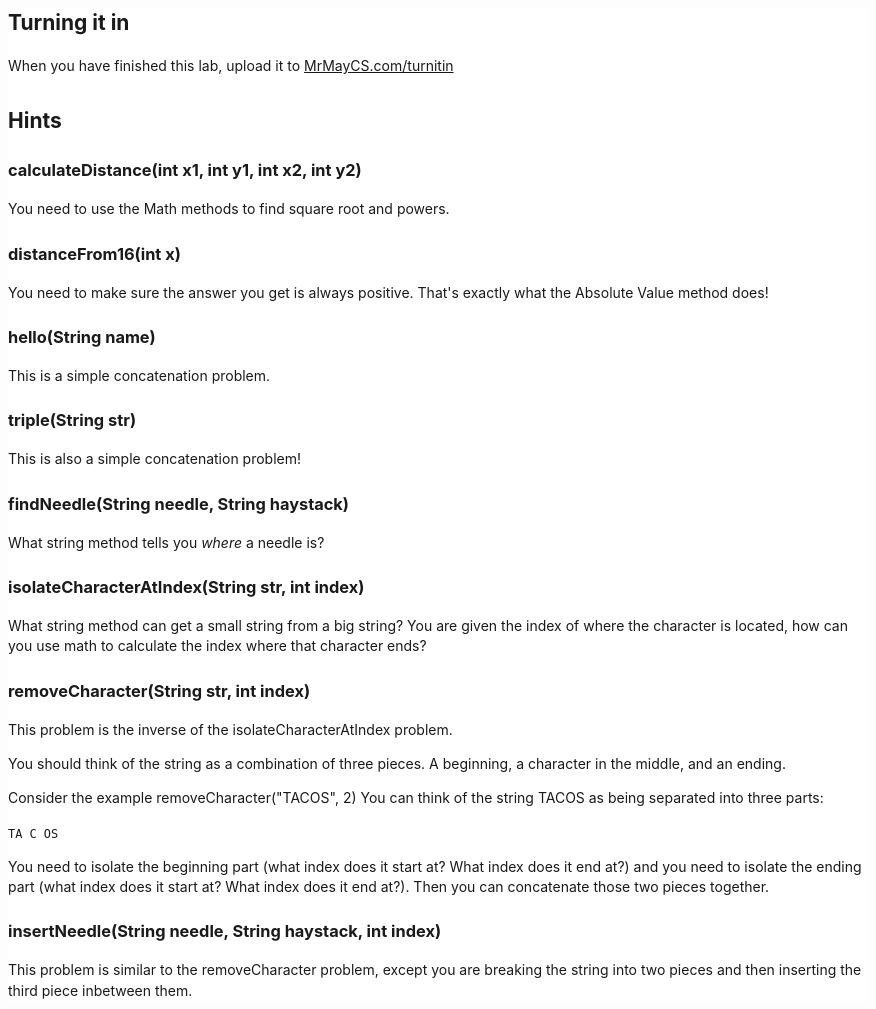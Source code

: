 ## Turning it in

When you have finished this lab, upload it to [MrMayCS.com/turnitin](http://mrmaycs.com/turnitin)

## Hints

### calculateDistance(int x1, int y1, int x2, int y2)

You need to use the Math methods to find square root and powers.

### distanceFrom16(int x)

You need to make sure the answer you get is always positive. That's exactly what the Absolute Value method does!

### hello(String name)

This is a simple concatenation problem.

### triple(String str)

This is also a simple concatenation problem!

### findNeedle(String needle, String haystack)

What string method tells you *where* a needle is?

### isolateCharacterAtIndex(String str, int index)

What string method can get a small string from a big string? You are given the index of where the character is located, how can you use math to calculate the index where that character ends?

### removeCharacter(String str, int index)

This problem is the inverse of the isolateCharacterAtIndex problem.

You should think of the string as a combination of three pieces. A beginning, a character in the middle, and an ending.

Consider the example removeCharacter("TACOS", 2) You can think of the string TACOS as being separated into three parts:

```
TA C OS
```

You need to isolate the beginning part (what index does it start at? What index does it end at?) and you need to isolate the ending part (what index does it start at? What index does it end at?). Then you can concatenate those two pieces together.

### insertNeedle(String needle, String haystack, int index)

This problem is similar to the removeCharacter problem, except you are breaking the string into two pieces and then inserting the third piece inbetween them.
